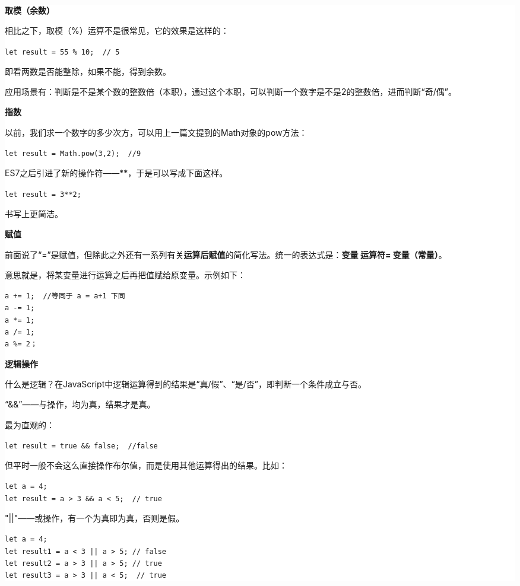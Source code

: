 **取模（余数）**

相比之下，取模（%）运算不是很常见，它的效果是这样的：

```
let result = 55 % 10;  // 5
```
即看两数是否能整除，如果不能，得到余数。

应用场景有：判断是不是某个数的整数倍（本职），通过这个本职，可以判断一个数字是不是2的整数倍，进而判断“奇/偶”。

**指数**

以前，我们求一个数字的多少次方，可以用上一篇文提到的Math对象的pow方法：

```
let result = Math.pow(3,2);  //9
```
ES7之后引进了新的操作符——**，于是可以写成下面这样。

```
let result = 3**2;
```
书写上更简洁。

**赋值**

前面说了“=”是赋值，但除此之外还有一系列有关**运算后赋值**的简化写法。统一的表达式是：**变量 运算符= 变量（常量）**。

意思就是，将某变量进行运算之后再把值赋给原变量。示例如下：

```
a += 1;  //等同于 a = a+1 下同
a -= 1;
a *= 1;
a /= 1;
a %= 2；
```

**逻辑操作**

什么是逻辑？在JavaScript中逻辑运算得到的结果是“真/假”、“是/否”，即判断一个条件成立与否。

“&&”——与操作，均为真，结果才是真。

最为直观的：

```
let result = true && false;  //false
```
但平时一般不会这么直接操作布尔值，而是使用其他运算得出的结果。比如：

```
let a = 4;
let result = a > 3 && a < 5;  // true
```

"||"——或操作，有一个为真即为真，否则是假。

```
let a = 4;
let result1 = a < 3 || a > 5; // false
let result2 = a > 3 || a > 5; // true
let result3 = a > 3 || a < 5;  // true
```
